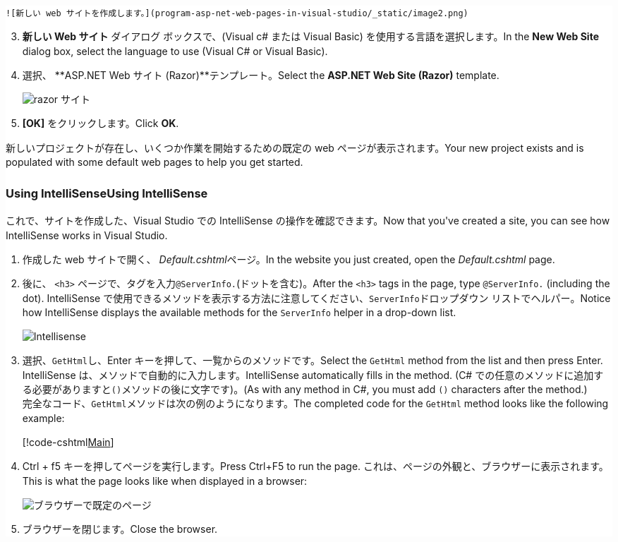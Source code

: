     ![新しい web サイトを作成します。](program-asp-net-web-pages-in-visual-studio/_static/image2.png)
3. <span data-ttu-id="8a96d-154">**新しい Web サイト** ダイアログ ボックスで、(Visual c# または Visual Basic) を使用する言語を選択します。</span><span class="sxs-lookup"><span data-stu-id="8a96d-154">In the **New Web Site** dialog box, select the language to use (Visual C# or Visual Basic).</span></span>
4. <span data-ttu-id="8a96d-155">選択、 **ASP.NET Web サイト (Razor)**テンプレート。</span><span class="sxs-lookup"><span data-stu-id="8a96d-155">Select the **ASP.NET Web Site (Razor)** template.</span></span>

    ![razor サイト](program-asp-net-web-pages-in-visual-studio/_static/image3.png)
5. <span data-ttu-id="8a96d-157">**[OK]** をクリックします。</span><span class="sxs-lookup"><span data-stu-id="8a96d-157">Click **OK**.</span></span>

<span data-ttu-id="8a96d-158">新しいプロジェクトが存在し、いくつか作業を開始するための既定の web ページが表示されます。</span><span class="sxs-lookup"><span data-stu-id="8a96d-158">Your new project exists and is populated with some default web pages to help you get started.</span></span>

### <a name="using-intellisense"></a><span data-ttu-id="8a96d-159">Using IntelliSense</span><span class="sxs-lookup"><span data-stu-id="8a96d-159">Using IntelliSense</span></span>

<span data-ttu-id="8a96d-160">これで、サイトを作成した、Visual Studio での IntelliSense の操作を確認できます。</span><span class="sxs-lookup"><span data-stu-id="8a96d-160">Now that you've created a site, you can see how IntelliSense works in Visual Studio.</span></span>

1. <span data-ttu-id="8a96d-161">作成した web サイトで開く、 *Default.cshtml*ページ。</span><span class="sxs-lookup"><span data-stu-id="8a96d-161">In the website you just created, open the *Default.cshtml* page.</span></span>
2. <span data-ttu-id="8a96d-162">後に、 `<h3>`  ページで、タグを入力`@ServerInfo.`(ドットを含む)。</span><span class="sxs-lookup"><span data-stu-id="8a96d-162">After the `<h3>` tags in the page, type `@ServerInfo.` (including the dot).</span></span> <span data-ttu-id="8a96d-163">IntelliSense で使用できるメソッドを表示する方法に注意してください、`ServerInfo`ドロップダウン リストでヘルパー。</span><span class="sxs-lookup"><span data-stu-id="8a96d-163">Notice how IntelliSense displays the available methods for the `ServerInfo` helper in a drop-down list.</span></span> 

    ![Intellisense](program-asp-net-web-pages-in-visual-studio/_static/image4.png)
3. <span data-ttu-id="8a96d-165">選択、`GetHtml`し、Enter キーを押して、一覧からのメソッドです。</span><span class="sxs-lookup"><span data-stu-id="8a96d-165">Select the `GetHtml` method from the list and then press Enter.</span></span> <span data-ttu-id="8a96d-166">IntelliSense は、メソッドで自動的に入力します。</span><span class="sxs-lookup"><span data-stu-id="8a96d-166">IntelliSense automatically fills in the method.</span></span> <span data-ttu-id="8a96d-167">(C# での任意のメソッドに追加する必要がありますと`()`メソッドの後に文字です)。</span><span class="sxs-lookup"><span data-stu-id="8a96d-167">(As with any method in C#, you must add `()` characters after the method.)</span></span>  
 <span data-ttu-id="8a96d-168">完全なコード、`GetHtml`メソッドは次の例のようになります。</span><span class="sxs-lookup"><span data-stu-id="8a96d-168">The completed code for the `GetHtml` method looks like the following example:</span></span>  

    [!code-cshtml[Main](program-asp-net-web-pages-in-visual-studio/samples/sample1.cshtml)]
4. <span data-ttu-id="8a96d-169">Ctrl + f5 キーを押してページを実行します。</span><span class="sxs-lookup"><span data-stu-id="8a96d-169">Press Ctrl+F5 to run the page.</span></span> <span data-ttu-id="8a96d-170">これは、ページの外観と、ブラウザーに表示されます。</span><span class="sxs-lookup"><span data-stu-id="8a96d-170">This is what the page looks like when displayed in a browser:</span></span> 

    ![ブラウザーで既定のページ](program-asp-net-web-pages-in-visual-studio/_static/image5.png)
5. <span data-ttu-id="8a96d-172">ブラウザーを閉じます。</span><span class="sxs-lookup"><span data-stu-id="8a96d-172">Close the browser.</span></span>
